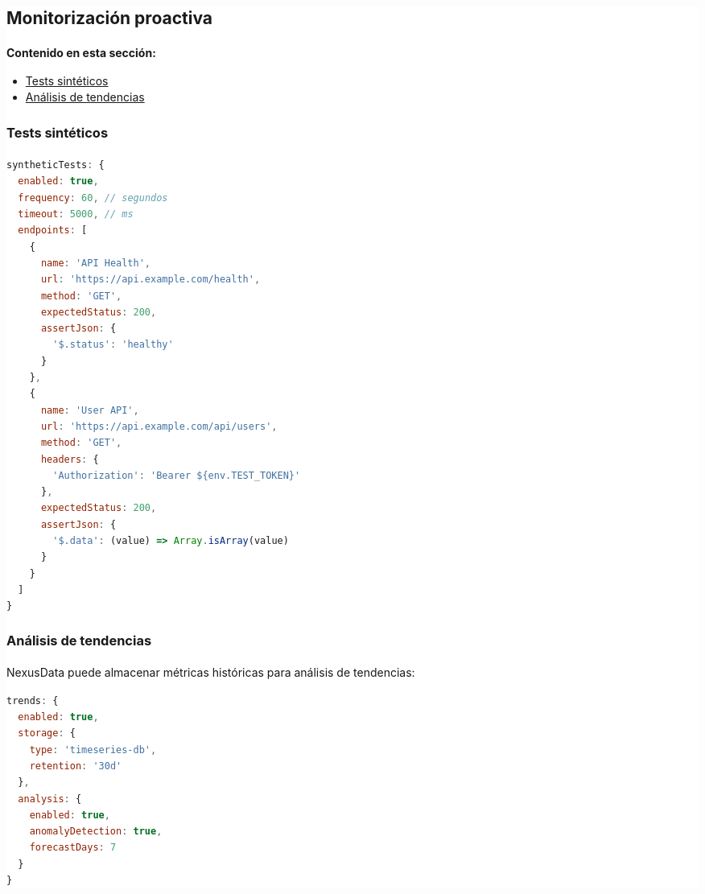 ## Monitorización proactiva

**Contenido en esta sección:**
- [Tests sintéticos](#tests-sintéticos)
- [Análisis de tendencias](#análisis-de-tendencias)

### Tests sintéticos

```javascript
syntheticTests: {
  enabled: true,
  frequency: 60, // segundos
  timeout: 5000, // ms
  endpoints: [
    {
      name: 'API Health',
      url: 'https://api.example.com/health',
      method: 'GET',
      expectedStatus: 200,
      assertJson: {
        '$.status': 'healthy'
      }
    },
    {
      name: 'User API',
      url: 'https://api.example.com/api/users',
      method: 'GET',
      headers: {
        'Authorization': 'Bearer ${env.TEST_TOKEN}'
      },
      expectedStatus: 200,
      assertJson: {
        '$.data': (value) => Array.isArray(value)
      }
    }
  ]
}
```

### Análisis de tendencias

NexusData puede almacenar métricas históricas para análisis de tendencias:

```javascript
trends: {
  enabled: true,
  storage: {
    type: 'timeseries-db',
    retention: '30d'
  },
  analysis: {
    enabled: true,
    anomalyDetection: true,
    forecastDays: 7
  }
}
```
